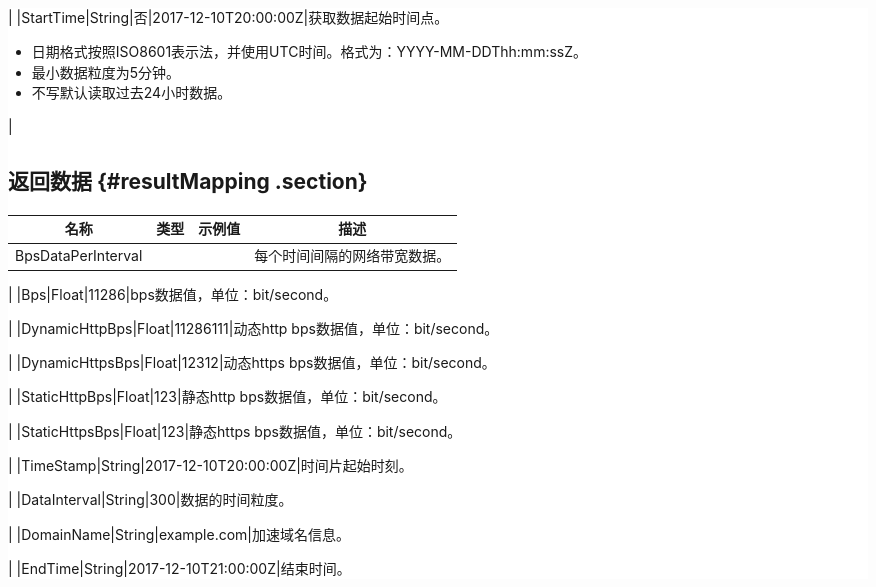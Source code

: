  |
|StartTime|String|否|2017-12-10T20:00:00Z|获取数据起始时间点。

 -   日期格式按照ISO8601表示法，并使用UTC时间。格式为：YYYY-MM-DDThh:mm:ssZ。
-   最小数据粒度为5分钟。
-   不写默认读取过去24小时数据。

 |

## 返回数据 {#resultMapping .section}

|名称|类型|示例值|描述|
|--|--|---|--|
|BpsDataPerInterval| | |每个时间间隔的网络带宽数据。

 |
|Bps|Float|11286|bps数据值，单位：bit/second。

 |
|DynamicHttpBps|Float|11286111|动态http bps数据值，单位：bit/second。

 |
|DynamicHttpsBps|Float|12312|动态https bps数据值，单位：bit/second。

 |
|StaticHttpBps|Float|123|静态http bps数据值，单位：bit/second。

 |
|StaticHttpsBps|Float|123|静态https bps数据值，单位：bit/second。

 |
|TimeStamp|String|2017-12-10T20:00:00Z|时间片起始时刻。

 |
|DataInterval|String|300|数据的时间粒度。

 |
|DomainName|String|example.com|加速域名信息。

 |
|EndTime|String|2017-12-10T21:00:00Z|结束时间。
